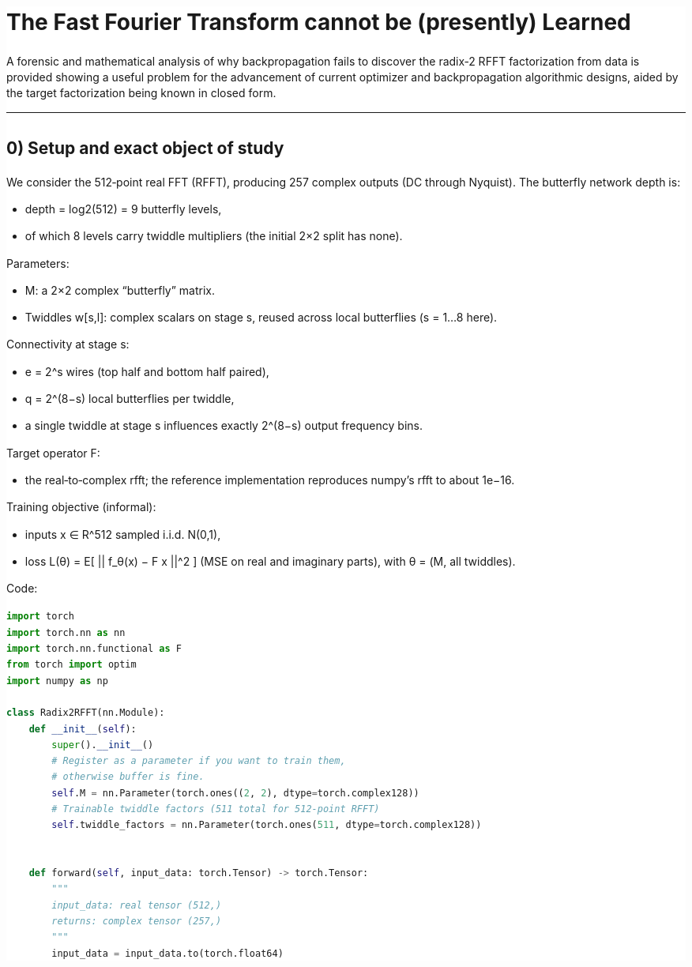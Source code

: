 
# The Fast Fourier Transform cannot be (presently) Learned

A forensic and mathematical analysis of why backpropagation fails to discover the radix‑2 RFFT factorization from data is provided showing a useful problem for the advancement of current optimizer and backpropagation algorithmic designs, aided by the target factorization being known in closed form.

----------

## 0) Setup and exact object of study

We consider the 512‑point real FFT (RFFT), producing 257 complex outputs (DC through Nyquist). The butterfly network depth is:

-   depth = log2(512) = 9 butterfly levels,
    
-   of which 8 levels carry twiddle multipliers (the initial 2×2 split has none).
    

Parameters:

-   M: a 2×2 complex “butterfly” matrix.
    
-   Twiddles w[s,l]: complex scalars on stage s, reused across local butterflies (s = 1…8 here).
    

Connectivity at stage s:

-   e = 2^s wires (top half and bottom half paired),
    
-   q = 2^(8−s) local butterflies per twiddle,
    
-   a single twiddle at stage s influences exactly 2^(8−s) output frequency bins.
    

Target operator F:

-   the real‑to‑complex rfft; the reference implementation reproduces numpy’s rfft to about 1e−16.
    

Training objective (informal):

-   inputs x ∈ R^512 sampled i.i.d. N(0,1),
    
-   loss L(θ) = E[ || f_θ(x) − F x ||^2 ] (MSE on real and imaginary parts), with θ = (M, all twiddles).
    
Code:

```python
import torch
import torch.nn as nn
import torch.nn.functional as F
from torch import optim
import numpy as np

class Radix2RFFT(nn.Module):
    def __init__(self):
        super().__init__()
        # Register as a parameter if you want to train them,
        # otherwise buffer is fine.
        self.M = nn.Parameter(torch.ones((2, 2), dtype=torch.complex128))
        # Trainable twiddle factors (511 total for 512-point RFFT)
        self.twiddle_factors = nn.Parameter(torch.ones(511, dtype=torch.complex128))


    def forward(self, input_data: torch.Tensor) -> torch.Tensor:
        """
        input_data: real tensor (512,)
        returns: complex tensor (257,)
        """
        input_data = input_data.to(torch.float64)
```